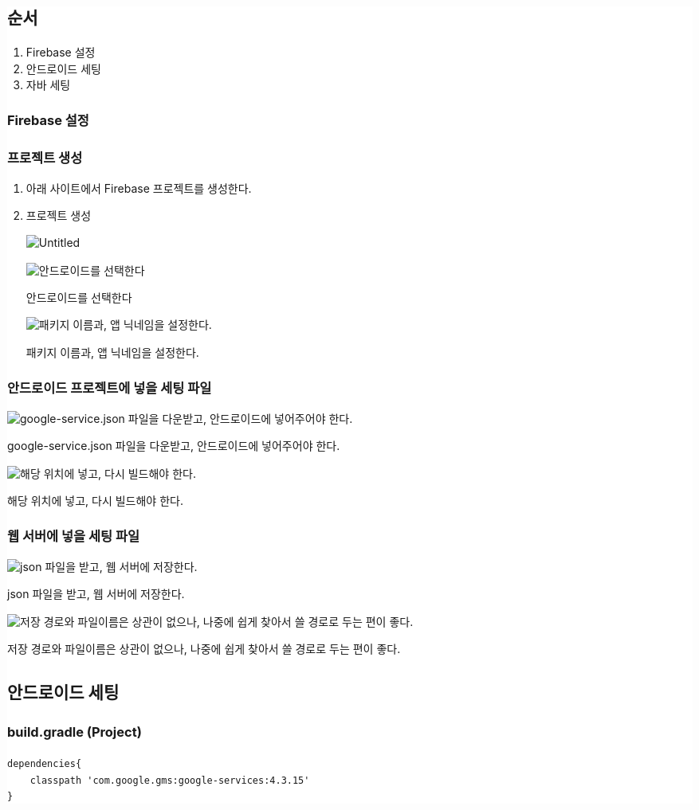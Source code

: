 ## 순서

1. Firebase 설정
2. 안드로이드 세팅
3. 자바 세팅

### Firebase 설정

### 프로젝트 생성

1. 아래 사이트에서 Firebase 프로젝트를 생성한다.
    
    [](https://console.firebase.google.com/)
    
2. 프로젝트 생성
    
    ![Untitled](%E1%84%91%E1%85%A9%E1%84%90%E1%85%B5%E1%86%BC%E1%84%86%E1%85%A6%E1%84%82%E1%85%B2%E1%84%8B%E1%85%A5%E1%86%AF%203345f6ddb76b449394d17cf63c6c3be8/Untitled%2028.png)
    
    ![안드로이드를 선택한다](%E1%84%91%E1%85%A9%E1%84%90%E1%85%B5%E1%86%BC%E1%84%86%E1%85%A6%E1%84%82%E1%85%B2%E1%84%8B%E1%85%A5%E1%86%AF%203345f6ddb76b449394d17cf63c6c3be8/Untitled%2029.png)
    
    안드로이드를 선택한다
    
    ![패키지 이름과, 앱 닉네임을 설정한다.](%E1%84%91%E1%85%A9%E1%84%90%E1%85%B5%E1%86%BC%E1%84%86%E1%85%A6%E1%84%82%E1%85%B2%E1%84%8B%E1%85%A5%E1%86%AF%203345f6ddb76b449394d17cf63c6c3be8/Untitled%2030.png)
    
    패키지 이름과, 앱 닉네임을 설정한다.
    

### 안드로이드 프로젝트에 넣을 세팅 파일

![google-service.json 파일을 다운받고, 안드로이드에 넣어주어야 한다.](%E1%84%91%E1%85%A9%E1%84%90%E1%85%B5%E1%86%BC%E1%84%86%E1%85%A6%E1%84%82%E1%85%B2%E1%84%8B%E1%85%A5%E1%86%AF%203345f6ddb76b449394d17cf63c6c3be8/Untitled%2031.png)

google-service.json 파일을 다운받고, 안드로이드에 넣어주어야 한다.

![해당 위치에 넣고, 다시 빌드해야 한다.](%E1%84%91%E1%85%A9%E1%84%90%E1%85%B5%E1%86%BC%E1%84%86%E1%85%A6%E1%84%82%E1%85%B2%E1%84%8B%E1%85%A5%E1%86%AF%203345f6ddb76b449394d17cf63c6c3be8/Untitled%2032.png)

해당 위치에 넣고, 다시 빌드해야 한다.

### 웹 서버에 넣을 세팅 파일

![json 파일을 받고, 웹 서버에 저장한다.](%E1%84%91%E1%85%A9%E1%84%90%E1%85%B5%E1%86%BC%E1%84%86%E1%85%A6%E1%84%82%E1%85%B2%E1%84%8B%E1%85%A5%E1%86%AF%203345f6ddb76b449394d17cf63c6c3be8/Untitled%2033.png)

json 파일을 받고, 웹 서버에 저장한다.

![저장 경로와 파일이름은 상관이 없으나, 나중에 쉽게 찾아서 쓸 경로로 두는 편이 좋다.](%E1%84%91%E1%85%A9%E1%84%90%E1%85%B5%E1%86%BC%E1%84%86%E1%85%A6%E1%84%82%E1%85%B2%E1%84%8B%E1%85%A5%E1%86%AF%203345f6ddb76b449394d17cf63c6c3be8/Untitled%2034.png)

저장 경로와 파일이름은 상관이 없으나, 나중에 쉽게 찾아서 쓸 경로로 두는 편이 좋다.

## 안드로이드 세팅

### build.gradle (Project)

```
dependencies{
	classpath 'com.google.gms:google-services:4.3.15'
}
```
